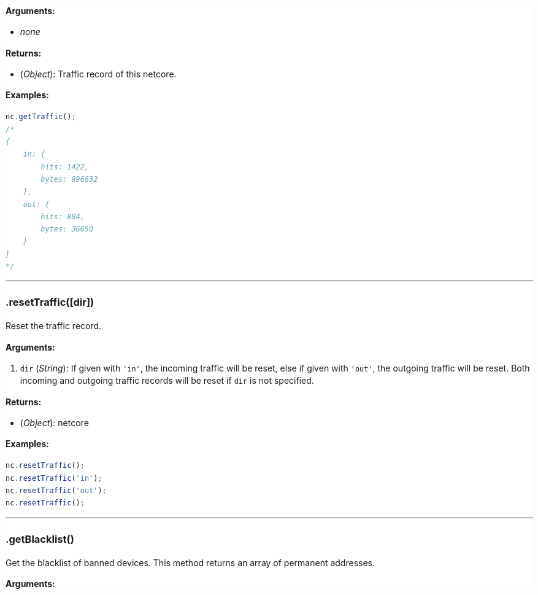 **Arguments:**  

* _none_

**Returns:**  

* (_Object_): Traffic record of this netcore.  

**Examples:**  
  
```js
nc.getTraffic();
/*
{
    in: {
        hits: 1422,
        bytes: 896632
    },
    out: {
        hits: 884,
        bytes: 36650
    }
}
*/
```

********************************************
<a name="API_resetTraffic"></a>
### .resetTraffic([dir])
Reset the traffic record.  
  
**Arguments:**  

1. `dir` (_String_): If given with `'in'`, the incoming traffic will be reset, else if given with `'out'`, the outgoing traffic will be reset. Both incoming and outgoing traffic records will be reset if `dir` is not specified.  

**Returns:**  

* (_Object_): netcore

**Examples:**  
  
```js
nc.resetTraffic();
nc.resetTraffic('in');
nc.resetTraffic('out');
nc.resetTraffic();
```

********************************************
<a name="API_getBlacklist"></a>
### .getBlacklist()
Get the blacklist of banned devices. This method returns an array of permanent addresses.  
  
**Arguments:**  
